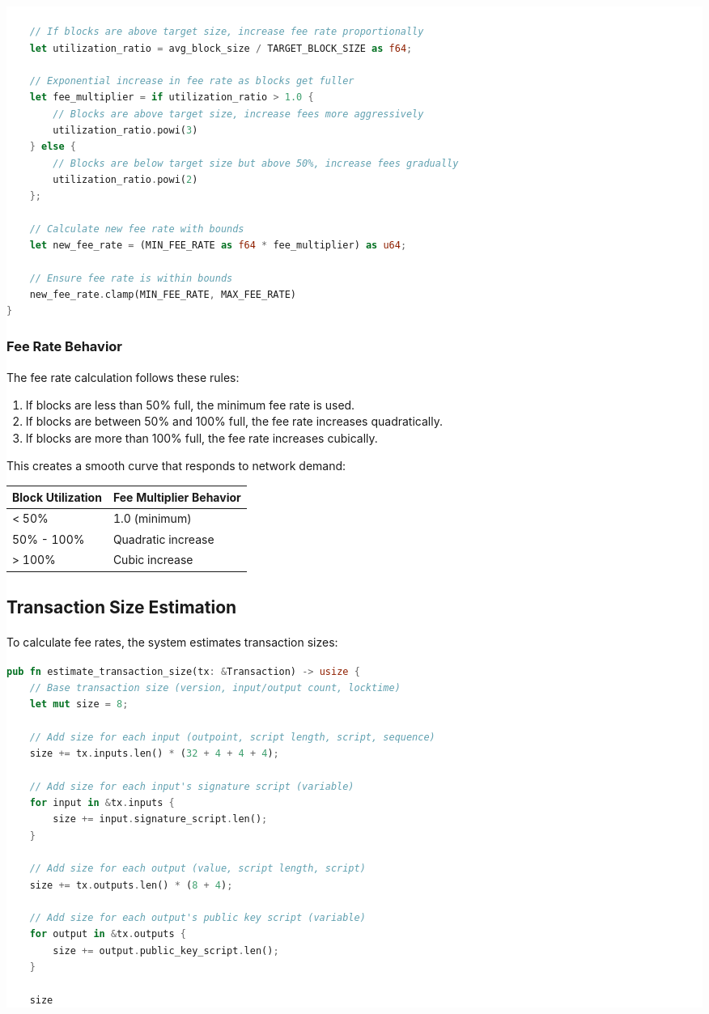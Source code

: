 ```rust
    
    // If blocks are above target size, increase fee rate proportionally
    let utilization_ratio = avg_block_size / TARGET_BLOCK_SIZE as f64;
    
    // Exponential increase in fee rate as blocks get fuller
    let fee_multiplier = if utilization_ratio > 1.0 {
        // Blocks are above target size, increase fees more aggressively
        utilization_ratio.powi(3)
    } else {
        // Blocks are below target size but above 50%, increase fees gradually
        utilization_ratio.powi(2)
    };
    
    // Calculate new fee rate with bounds
    let new_fee_rate = (MIN_FEE_RATE as f64 * fee_multiplier) as u64;
    
    // Ensure fee rate is within bounds
    new_fee_rate.clamp(MIN_FEE_RATE, MAX_FEE_RATE)
}
```

### Fee Rate Behavior

The fee rate calculation follows these rules:

1. If blocks are less than 50% full, the minimum fee rate is used.
2. If blocks are between 50% and 100% full, the fee rate increases quadratically.
3. If blocks are more than 100% full, the fee rate increases cubically.

This creates a smooth curve that responds to network demand:

| Block Utilization | Fee Multiplier Behavior |
|-------------------|-------------------------|
| < 50%             | 1.0 (minimum)           |
| 50% - 100%        | Quadratic increase      |
| > 100%            | Cubic increase          |

## Transaction Size Estimation

To calculate fee rates, the system estimates transaction sizes:

```rust
pub fn estimate_transaction_size(tx: &Transaction) -> usize {
    // Base transaction size (version, input/output count, locktime)
    let mut size = 8;
    
    // Add size for each input (outpoint, script length, script, sequence)
    size += tx.inputs.len() * (32 + 4 + 4 + 4);
    
    // Add size for each input's signature script (variable)
    for input in &tx.inputs {
        size += input.signature_script.len();
    }
    
    // Add size for each output (value, script length, script)
    size += tx.outputs.len() * (8 + 4);
    
    // Add size for each output's public key script (variable)
    for output in &tx.outputs {
        size += output.public_key_script.len();
    }
    
    size
```